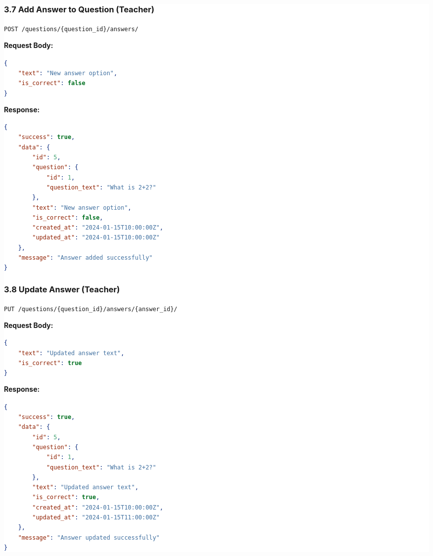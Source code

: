 ### 3.7 Add Answer to Question (Teacher)
```
POST /questions/{question_id}/answers/
```
**Request Body:**
```json
{
    "text": "New answer option",
    "is_correct": false
}
```
**Response:**
```json
{
    "success": true,
    "data": {
        "id": 5,
        "question": {
            "id": 1,
            "question_text": "What is 2+2?"
        },
        "text": "New answer option",
        "is_correct": false,
        "created_at": "2024-01-15T10:00:00Z",
        "updated_at": "2024-01-15T10:00:00Z"
    },
    "message": "Answer added successfully"
}
```

### 3.8 Update Answer (Teacher)
```
PUT /questions/{question_id}/answers/{answer_id}/
```
**Request Body:**
```json
{
    "text": "Updated answer text",
    "is_correct": true
}
```
**Response:**
```json
{
    "success": true,
    "data": {
        "id": 5,
        "question": {
            "id": 1,
            "question_text": "What is 2+2?"
        },
        "text": "Updated answer text",
        "is_correct": true,
        "created_at": "2024-01-15T10:00:00Z",
        "updated_at": "2024-01-15T11:00:00Z"
    },
    "message": "Answer updated successfully"
}
```
